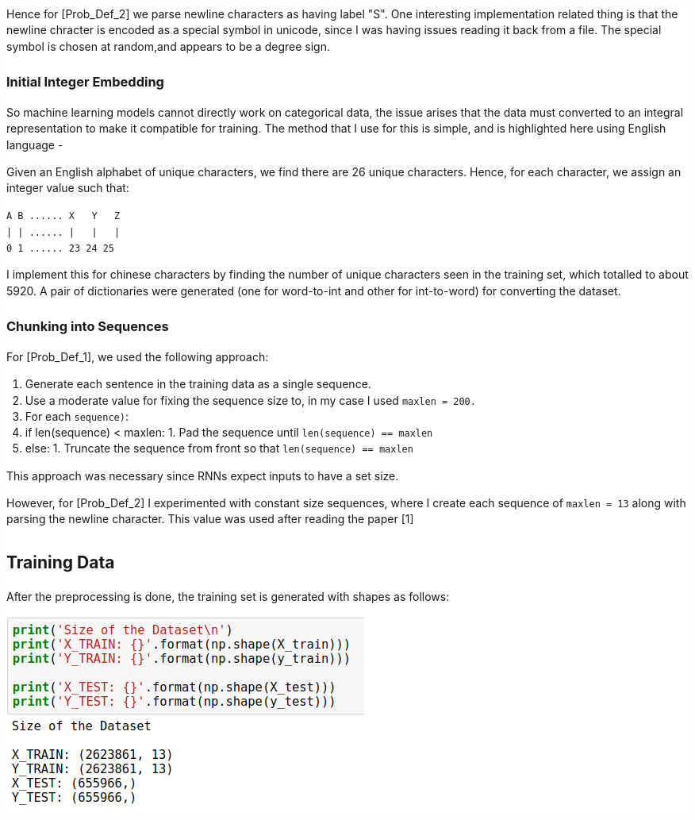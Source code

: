 Hence for [Prob_Def_2] we parse newline characters as having label "S". One interesting implementation related thing is that the newline chracter is encoded as a special symbol in unicode, since I was having issues reading it back from a file. The special symbol is chosen at random,and appears to be a degree sign.

### Initial Integer Embedding

So machine learning models cannot directly work on categorical data, the issue arises that the data must converted to an integral representation to make it compatible for training. The method that I use for this is simple, and is highlighted here using English language -

Given an English alphabet of unique characters, we find there are 26 unique characters. Hence, for each character, we assign an integer value such that:

`A B ...... X   Y   Z`<br>
`| | ...... |   |   |`<br>
`0 1 ...... 23 24 25`<br>

I implement this for chinese characters by finding the number of unique characters seen in the training set, which totalled to about 5920. A pair of dictionaries were generated (one for word-to-int and other for int-to-word) for converting the dataset.

### Chunking into Sequences

For [Prob_Def_1], we used the following approach:

1. Generate each sentence in the training data as a single sequence.
2. Use a moderate value for fixing the sequence size to, in my case I used `maxlen = 200. `
3. For each `sequence)`:
  1. if len(sequence) < maxlen:
    1. Pad the sequence until `len(sequence) == maxlen`
  2. else:
    1. Truncate the sequence from front so that `len(sequence) == maxlen`

This approach was necessary since RNNs expect inputs to have a set size.

However, for [Prob_Def_2] I experimented with constant size sequences, where I create each sequence of `maxlen = 13` along with parsing the newline character. This value was used after reading the paper [1]

## Training Data

After the preprocessing is done, the training set is generated with shapes as follows:

![Nothing](ims/data_shape.png)

